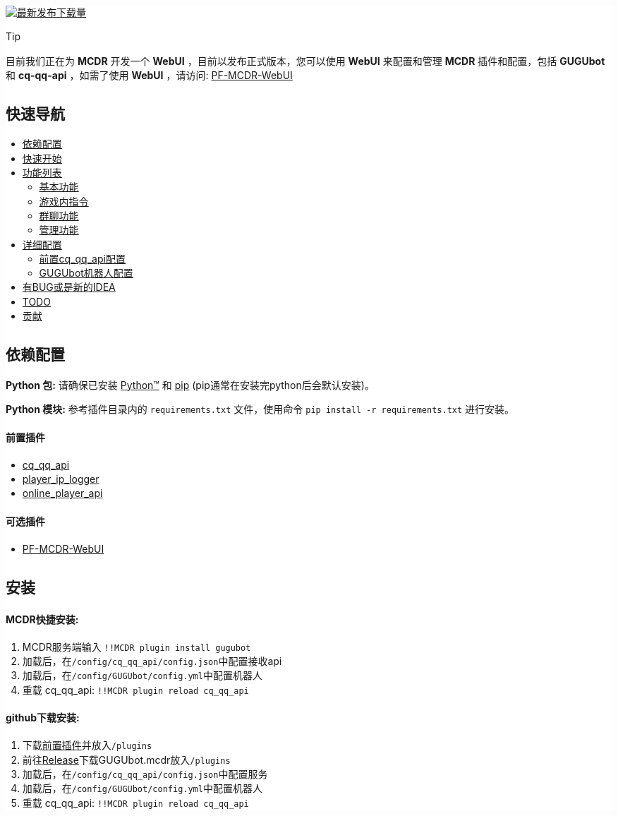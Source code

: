 [![最新发布下载量](https://img.shields.io/github/downloads/LoosePrince/PF-GUGUBot/latest/total?style=flat-square&label=最新版本下载量)](https://github.com/LoosePrince/PF-GUGUBot/releases/latest)

> [!TIP]
> 目前我们正在为 **MCDR** 开发一个 **WebUI** ，目前以发布正式版本，您可以使用 **WebUI** 来配置和管理 **MCDR** 插件和配置，包括 **GUGUbot** 和 **cq-qq-api** ，如需了使用 **WebUI** ，请访问: [PF-MCDR-WebUI](https://github.com/LoosePrince/PF-MCDR-WebUI)

## 快速导航

- [依赖配置](#依赖配置)
- [快速开始](#安装)
- [功能列表](#功能列表)
  - [基本功能](#基本功能)
  - [游戏内指令](#游戏内指令)
  - [群聊功能](#群聊功能)
  - [管理功能](#管理功能)
- [详细配置](#配置)
  - [前置cq\_qq\_api配置](#前置cq_qq_api配置)
  - [GUGUbot机器人配置](#gugubot机器人配置)
- [有BUG或是新的IDEA](#有bug或是新的idea)
- [TODO](#todo)
- [贡献](#贡献)

## 依赖配置

**Python 包:** 请确保已安装 [Python™](https://www.python.org/) 和 [pip](https://pypi.org/project/pip/) (pip通常在安装完python后会默认安装)。

**Python 模块:** 参考插件目录内的 `requirements.txt` 文件，使用命令 `pip install -r requirements.txt` 进行安装。

#### 前置插件
- [cq_qq_api](https://github.com/XueK66/PF-cq_qq_api/releases)
- [player_ip_logger](https://github.com/LoosePrince/PF-player_ip_logger)
- [online_player_api](https://github.com/AnzhiZhang/MCDReforgedPlugins)
#### 可选插件
- [PF-MCDR-WebUI](https://github.com/LoosePrince/PF-MCDR-WebUI)

## 安装
#### MCDR快捷安装:
1. MCDR服务端输入 `!!MCDR plugin install gugubot`
2. 加载后，在`/config/cq_qq_api/config.json`中配置接收api
3. 加载后，在`/config/GUGUbot/config.yml`中配置机器人
4. 重载 cq_qq_api: `!!MCDR plugin reload cq_qq_api`

#### github下载安装:
1. 下载[前置插件](#前置插件)并放入`/plugins`
2. 前往[Release](https://github.com/LoosePrince/PF-GUGUBot/releases)下载GUGUbot.mcdr放入`/plugins`
3. 加载后，在`/config/cq_qq_api/config.json`中配置服务
4. 加载后，在`/config/GUGUbot/config.yml`中配置机器人
5. 重载 cq_qq_api: `!!MCDR plugin reload cq_qq_api`
